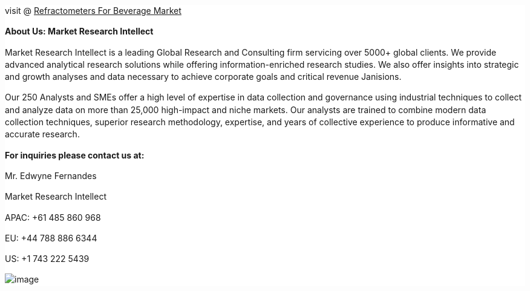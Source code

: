 visit&nbsp;@</strong>&nbsp;</span><span class="font-[700]"><a href="https://www.marketresearchintellect.com/product/global-refractometers-for-beverage-market-size-forecast/?utm_source=Linkedin&utm_medium=016" target="_blank" data-tracking-control-name="article-ssr-frontend-pulse_little-text-block" data-tracking-will-navigate="" data-test-link="">Refractometers For Beverage Market</a></span></p><p><strong><span class="font-[700]">About Us: Market Research Intellect</span></strong></p><p><span class="">Market Research Intellect is a leading Global Research and Consulting firm servicing over 5000+ global clients. We provide advanced analytical research solutions while offering information-enriched research studies.&nbsp;</span>We also offer insights into strategic and growth analyses and data necessary to achieve corporate goals and critical revenue Janisions.</p><p><span class="">Our 250 Analysts and SMEs offer a high level of expertise in data collection and governance using industrial techniques to collect and analyze data on more than 25,000 high-impact and niche markets. Our analysts are trained to combine modern data collection techniques, superior research methodology, expertise, and years of collective experience to produce informative and accurate research.</span></p><p><strong>For inquiries please contact us at:</strong></p><p>Mr. Edwyne Fernandes</p><p>Market Research Intellect</p><p>APAC: +61 485 860 968</p><p>EU: +44 788 886 6344</p><p>US: +1 743 222 5439</p>
![image](https://github.com/user-attachments/assets/0d341aa8-fe1c-4cec-b79a-a843db501c0d)
